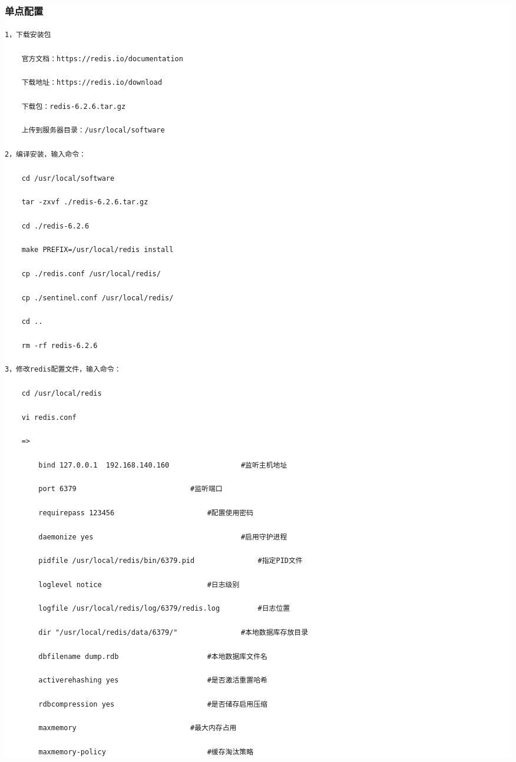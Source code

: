 
### 单点配置

	1，下载安装包
		
		官方文档：https://redis.io/documentation
		
		下载地址：https://redis.io/download
		
		下载包：redis-6.2.6.tar.gz
		
		上传到服务器目录：/usr/local/software
		
	2，编译安装，输入命令：
	
		cd /usr/local/software
		
		tar -zxvf ./redis-6.2.6.tar.gz
		
		cd ./redis-6.2.6
		
		make PREFIX=/usr/local/redis install
		
		cp ./redis.conf /usr/local/redis/
		
		cp ./sentinel.conf /usr/local/redis/
		
		cd ..
		
		rm -rf redis-6.2.6
	
	3，修改redis配置文件，输入命令：
	
		cd /usr/local/redis
		
		vi redis.conf
		
		=>
		
			bind 127.0.0.1  192.168.140.160					#监听主机地址
			
			port 6379							#监听端口
			
			requirepass 123456						#配置使用密码
			
			daemonize yes                      				#启用守护进程
			
			pidfile /usr/local/redis/bin/6379.pid				#指定PID文件
			
			loglevel notice							#日志级别
			
			logfile /usr/local/redis/log/6379/redis.log			#日志位置
			
			dir "/usr/local/redis/data/6379/"				#本地数据库存放目录
			
			dbfilename dump.rdb						#本地数据库文件名
			
			activerehashing yes						#是否激活重置哈希
			
			rdbcompression yes						#是否储存启用压缩
			
			maxmemory							#最大内存占用
			
			maxmemory-policy						#缓存淘汰策略
			